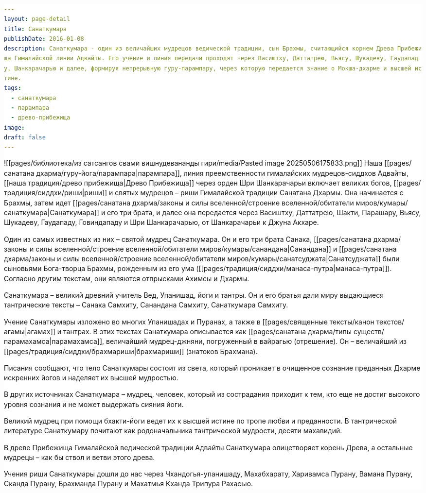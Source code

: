 ```yaml
---
layout: page-detail
title: Санаткумара
publishDate: 2016-01-08
description: Санаткумара - один из величайших мудрецов ведической традиции, сын Брахмы, считающийся корнем Древа Прибежища Гималайской линии Адвайты. Его учение и линия передачи проходят через Васиштху, Даттатрею, Вьясу, Шукадеву, Гаудападу, Шанкарачарью и далее, формируя непрерывную гуру-парампару, через которую передается знание о Мокша-дхарме и высшей истине.
tags:
  - санаткумара
  - парампара
  - древо-прибежища
image: 
draft: false
---
```

![[pages/библиотека/из сатсангов свами вишнудевананды гири/media/Pasted image 20250506175833.png]]
Наша [[pages/санатана дхарма/гуру-йога/парампара|парампара]], линия преемственности гималайских мудрецов-сиддхов Адвайты, [[наша традиция/древо прибежища|Древо Прибежища]] через орден Шри Шанкарачарьи включает великих богов, [[pages/традиция/сиддхи/риши|риши]] и святых мудрецов – риши Гималайской традиции Санатана Дхармы. Она начинается с Брахмы, затем идет [[pages/санатана дхарма/законы и силы вселенной/строение вселенной/обитатели миров/кумары/санаткумара|Санаткумара]] и его три брата, и далее она передается через Васиштху, Даттатрею, Шакти, Парашару, Вьясу, Шукадеву, Гаудападу, Говиндападу и Шри Шанкарачарью, от Шанкарачарьи к Джуна Акхаре.

Один из самых известных из них – святой мудрец Санаткумара. Он и его три брата Санака, [[pages/санатана дхарма/законы и силы вселенной/строение вселенной/обитатели миров/кумары/санандана|Санандана]] и [[pages/санатана дхарма/законы и силы вселенной/строение вселенной/обитатели миров/кумары/санатсуджата|Санатсуджата]] были сыновьями Бога-творца Брахмы, рожденным из его ума ([[pages/традиция/сиддхи/манаса-путра|манаса-путра]]). Согласно другим текстам, они являются отпрысками Ахимсы и Дхармы. 

Санаткумара – великий древний учитель Вед, Упанишад, йоги и тантры. Он и его братья дали миру выдающиеся тантрические тексты – Санака Самхиту, Санандана Самхиту, Санаткумара Самхиту. 

Учение Санаткумары изложено во многих Упанишадах и Пуранах, а также в [[pages/священные тексты/канон текстов/агамы|агамах]] и тантрах. В этих текстах Санаткумара описывается как [[pages/санатана дхарма/типы существ/парамахамса|парамахамса]], величайший мудрец-джняни, погруженный в вайрагью (отрешение). Он – величайший из [[pages/традиция/сиддхи/брахмариши|брахмариши]] (знатоков Брахмана). 

Писания сообщают, что тело Санаткумары состоит из света, который проникает в очищенное сознание преданных Дхарме искренних йогов и наделяет их высшей мудростью. 

В других источниках Санаткумара – мудрец, человек, который из сострадания приходит к тем, кто еще не достиг высокого уровня сознания и не может выдержать сияния йоги. 

Великий мудрец при помощи бхакти-йоги ведет их к высшей истине по тропе любви и преданности. В тантрической литературе Санаткумару почитают как родоначальника тантрической мудрости, десяти махавидий.

В древе Прибежища Гималайской ведической традиции Адвайты Санаткумара олицетворяет корень Древа, а остальные мудрецы – как бы ствол и ветви этого древа.

Учения риши Санаткумары дошли до нас через Чхандогья-упанишаду, Махабхарату, Харивамса Пурану, Вамана Пурану, Сканда Пурану, Брахманда Пурану и Махатмья Кханда Трипура Рахасью. 
